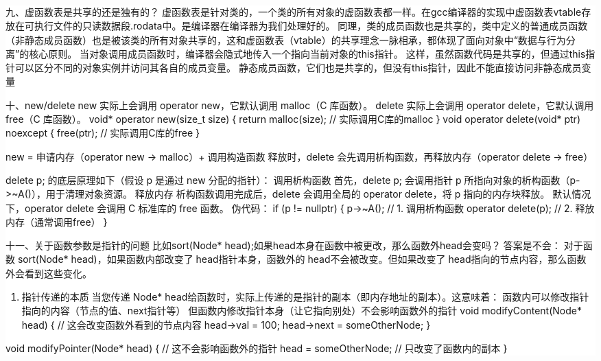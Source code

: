 
九、虚函数表是共享的还是独有的？
虚函数表是针对类的，一个类的所有对象的虚函数表都一样。在gcc编译器的实现中虚函数表vtable存放在可执行文件的只读数据段.rodata中。是编译器在编译器为我们处理好的。
同理，类的成员函数也是共享的，​​类中定义的普通成员函数（非静态成员函数）也是被该类的所有对象共享的​​，这和虚函数表（vtable）的共享理念一脉相承，都体现了面向对象中“数据与行为分离”的核心原则。
当对象调用成员函数时，编译器会隐式地传入一个指向当前对象的this指针。
这样，虽然函数代码是共享的，但通过this指针可以区分不同的对象实例并访问其各自的成员变量。
静态成员函数，它们也是共享的，但没有this指针，因此不能直接访问非静态成员变量


十、new/delete
new 实际上会调用 operator new，它默认调用 malloc（C 库函数）。
delete 实际上会调用 operator delete，它默认调用 free（C 库函数）。
void* operator new(size_t size) {
    return malloc(size); // 实际调用C库的malloc
}
void operator delete(void* ptr) noexcept {
    free(ptr); // 实际调用C库的free
}

new = 申请内存（operator new → malloc）+ 调用构造函数
释放时，delete 会先调用析构函数，再释放内存（operator delete → free）

delete p; 的底层原理如下（假设 p 是通过 new 分配的指针）：
调用析构函数
首先，delete p; 会调用指针 p 所指向对象的析构函数（p->~A()），用于清理对象资源。
释放内存
析构函数调用完成后，delete 会调用全局的 operator delete，将 p 指向的内存块释放。
默认情况下，operator delete 会调用 C 标准库的 free 函数。
伪代码：
if (p != nullptr) {
    p->~A();                  // 1. 调用析构函数
    operator delete(p);       // 2. 释放内存（通常调用free）
}


十一、关于函数参数是指针的问题
比如sort(Node* head);如果head本身在函数中被更改，那么函数外head会变吗？
答案是不会：
对于函数 sort(Node* head)，如果函数内部改变了 head指针本身，​​函数外的 head不会被改变​​。但如果改变了 head指向的节点内容，那么函数外会看到这些变化。
1. 指针传递的本质
当您传递 Node* head给函数时，实际上传递的是指针的​​副本​​（即内存地址的副本）。这意味着：
函数内可以修改指针指向的内容（节点的值、next指针等）
但函数内修改指针本身（让它指向别处）不会影响函数外的指针
void modifyContent(Node* head) {
    // 这会改变函数外看到的节点内容
    head->val = 100;
    head->next = someOtherNode;
}

void modifyPointer(Node* head) {
    // 这不会影响函数外的指针
    head = someOtherNode; // 只改变了函数内的副本
}
